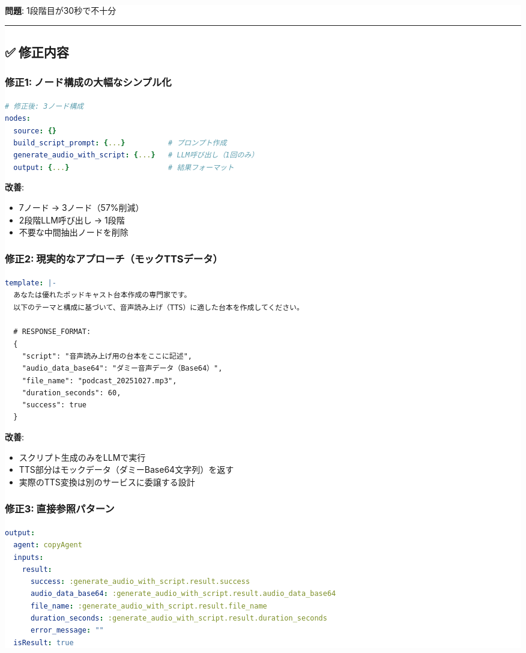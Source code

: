 **問題**: 1段階目が30秒で不十分

---

## ✅ 修正内容

### 修正1: ノード構成の大幅なシンプル化
```yaml
# 修正後: 3ノード構成
nodes:
  source: {}
  build_script_prompt: {...}          # プロンプト作成
  generate_audio_with_script: {...}   # LLM呼び出し（1回のみ）
  output: {...}                       # 結果フォーマット
```

**改善**:
- 7ノード → 3ノード（57%削減）
- 2段階LLM呼び出し → 1段階
- 不要な中間抽出ノードを削除

### 修正2: 現実的なアプローチ（モックTTSデータ）
```yaml
template: |-
  あなたは優れたポッドキャスト台本作成の専門家です。
  以下のテーマと構成に基づいて、音声読み上げ（TTS）に適した台本を作成してください。

  # RESPONSE_FORMAT:
  {
    "script": "音声読み上げ用の台本をここに記述",
    "audio_data_base64": "ダミー音声データ（Base64）",
    "file_name": "podcast_20251027.mp3",
    "duration_seconds": 60,
    "success": true
  }
```

**改善**:
- スクリプト生成のみをLLMで実行
- TTS部分はモックデータ（ダミーBase64文字列）を返す
- 実際のTTS変換は別のサービスに委譲する設計

### 修正3: 直接参照パターン
```yaml
output:
  agent: copyAgent
  inputs:
    result:
      success: :generate_audio_with_script.result.success
      audio_data_base64: :generate_audio_with_script.result.audio_data_base64
      file_name: :generate_audio_with_script.result.file_name
      duration_seconds: :generate_audio_with_script.result.duration_seconds
      error_message: ""
  isResult: true
```
